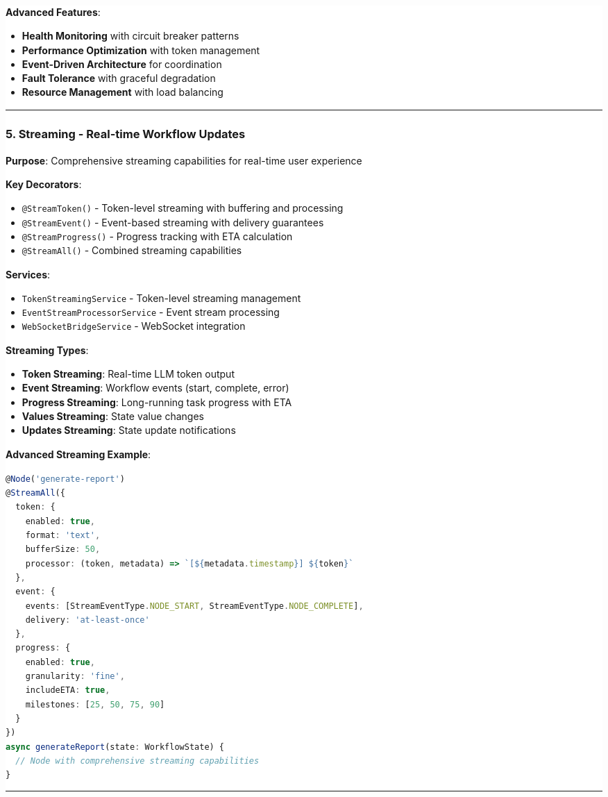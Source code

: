 **Advanced Features**:

- **Health Monitoring** with circuit breaker patterns
- **Performance Optimization** with token management
- **Event-Driven Architecture** for coordination
- **Fault Tolerance** with graceful degradation
- **Resource Management** with load balancing

---

### 5. **Streaming** - Real-time Workflow Updates

**Purpose**: Comprehensive streaming capabilities for real-time user experience

**Key Decorators**:

- `@StreamToken()` - Token-level streaming with buffering and processing
- `@StreamEvent()` - Event-based streaming with delivery guarantees
- `@StreamProgress()` - Progress tracking with ETA calculation
- `@StreamAll()` - Combined streaming capabilities

**Services**:

- `TokenStreamingService` - Token-level streaming management
- `EventStreamProcessorService` - Event stream processing
- `WebSocketBridgeService` - WebSocket integration

**Streaming Types**:

- **Token Streaming**: Real-time LLM token output
- **Event Streaming**: Workflow events (start, complete, error)
- **Progress Streaming**: Long-running task progress with ETA
- **Values Streaming**: State value changes
- **Updates Streaming**: State update notifications

**Advanced Streaming Example**:

```typescript
@Node('generate-report')
@StreamAll({
  token: {
    enabled: true,
    format: 'text',
    bufferSize: 50,
    processor: (token, metadata) => `[${metadata.timestamp}] ${token}`
  },
  event: {
    events: [StreamEventType.NODE_START, StreamEventType.NODE_COMPLETE],
    delivery: 'at-least-once'
  },
  progress: {
    enabled: true,
    granularity: 'fine',
    includeETA: true,
    milestones: [25, 50, 75, 90]
  }
})
async generateReport(state: WorkflowState) {
  // Node with comprehensive streaming capabilities
}
```

---